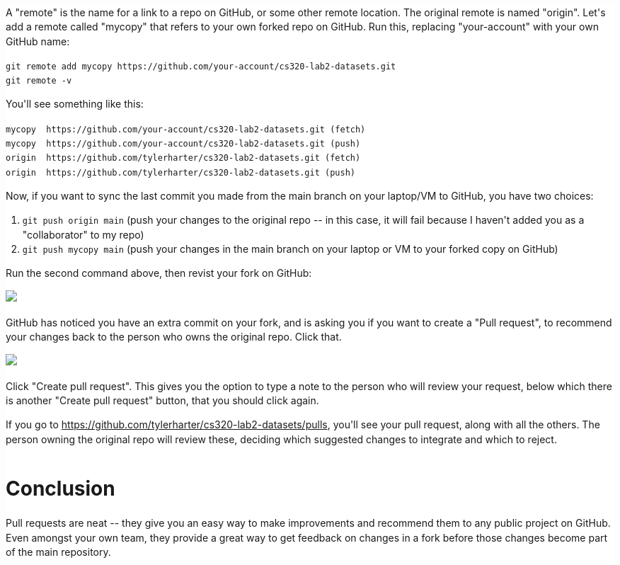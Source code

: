 A "remote" is the name for a link to a repo on GitHub, or some other
remote location.  The original remote is named "origin".  Let's add a
remote called "mycopy" that refers to your own forked repo on GitHub.
Run this, replacing "your-account" with your own GitHub name:

```
git remote add mycopy https://github.com/your-account/cs320-lab2-datasets.git
git remote -v
```

You'll see something like this:

```
mycopy	https://github.com/your-account/cs320-lab2-datasets.git (fetch)
mycopy	https://github.com/your-account/cs320-lab2-datasets.git (push)
origin	https://github.com/tylerharter/cs320-lab2-datasets.git (fetch)
origin	https://github.com/tylerharter/cs320-lab2-datasets.git (push)
```

Now, if you want to sync the last commit you made from the main branch
on your laptop/VM to GitHub, you have two choices:

1. `git push origin main` (push your changes to the original repo -- in this case, it will fail because I haven't added you as a "collaborator" to my repo)
2. `git push mycopy main` (push your changes in the main branch on your laptop or VM to your forked copy on GitHub)

Run the second command above, then revist your fork on GitHub:

<img src="step4/4.png" width=600>

GitHub has noticed you have an extra commit on your fork, and is
asking you if you want to create a "Pull request", to recommend your
changes back to the person who owns the original repo.  Click that.

<img src="step4/5.png" width=600>

Click "Create pull request".  This gives you the option to type a note to the person who will review your request, below which there is another "Create pull request" button, that you should click again.

If you go to https://github.com/tylerharter/cs320-lab2-datasets/pulls,
you'll see your pull request, along with all the others.  The person
owning the original repo will review these, deciding which suggested
changes to integrate and which to reject.

# Conclusion

Pull requests are neat -- they give you an easy way to make
improvements and recommend them to any public project on GitHub.  Even
amongst your own team, they provide a great way to get feedback on
changes in a fork before those changes become part of the main
repository.
